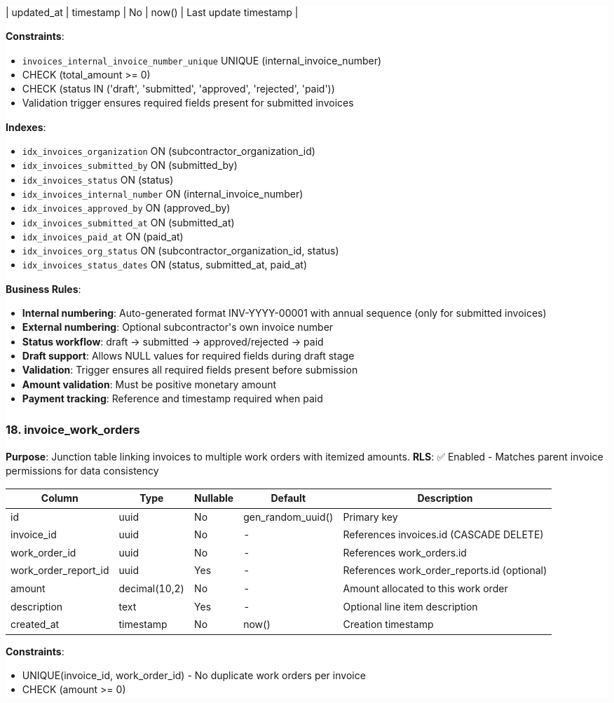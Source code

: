 | updated_at | timestamp | No | now() | Last update timestamp |

**Constraints**:
- `invoices_internal_invoice_number_unique` UNIQUE (internal_invoice_number)
- CHECK (total_amount >= 0)
- CHECK (status IN ('draft', 'submitted', 'approved', 'rejected', 'paid'))
- Validation trigger ensures required fields present for submitted invoices

**Indexes**:
- `idx_invoices_organization` ON (subcontractor_organization_id)
- `idx_invoices_submitted_by` ON (submitted_by)
- `idx_invoices_status` ON (status)
- `idx_invoices_internal_number` ON (internal_invoice_number)
- `idx_invoices_approved_by` ON (approved_by)
- `idx_invoices_submitted_at` ON (submitted_at)
- `idx_invoices_paid_at` ON (paid_at)
- `idx_invoices_org_status` ON (subcontractor_organization_id, status)
- `idx_invoices_status_dates` ON (status, submitted_at, paid_at)

**Business Rules**:
- **Internal numbering**: Auto-generated format INV-YYYY-00001 with annual sequence (only for submitted invoices)
- **External numbering**: Optional subcontractor's own invoice number
- **Status workflow**: draft → submitted → approved/rejected → paid
- **Draft support**: Allows NULL values for required fields during draft stage
- **Validation**: Trigger ensures all required fields present before submission
- **Amount validation**: Must be positive monetary amount
- **Payment tracking**: Reference and timestamp required when paid

### 18. invoice_work_orders

**Purpose**: Junction table linking invoices to multiple work orders with itemized amounts.
**RLS**: ✅ Enabled - Matches parent invoice permissions for data consistency

| Column | Type | Nullable | Default | Description |
|--------|------|----------|---------|-------------|
| id | uuid | No | gen_random_uuid() | Primary key |
| invoice_id | uuid | No | - | References invoices.id (CASCADE DELETE) |
| work_order_id | uuid | No | - | References work_orders.id |
| work_order_report_id | uuid | Yes | - | References work_order_reports.id (optional) |
| amount | decimal(10,2) | No | - | Amount allocated to this work order |
| description | text | Yes | - | Optional line item description |
| created_at | timestamp | No | now() | Creation timestamp |

**Constraints**:
- UNIQUE(invoice_id, work_order_id) - No duplicate work orders per invoice
- CHECK (amount >= 0)
